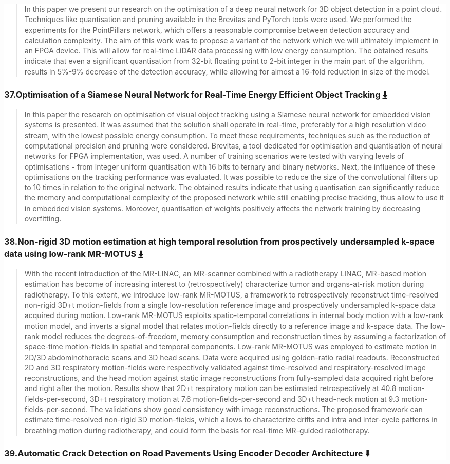 >  In this paper we present our research on the optimisation of a deep neural network for 3D object detection in a point cloud. Techniques like quantisation and pruning available in the Brevitas and PyTorch tools were used. We performed the experiments for the PointPillars network, which offers a reasonable compromise between detection accuracy and calculation complexity. The aim of this work was to propose a variant of the network which we will ultimately implement in an FPGA device. This will allow for real-time LiDAR data processing with low energy consumption. The obtained results indicate that even a significant quantisation from 32-bit floating point to 2-bit integer in the main part of the algorithm, results in 5%-9% decrease of the detection accuracy, while allowing for almost a 16-fold reduction in size of the model.      
### 37.Optimisation of a Siamese Neural Network for Real-Time Energy Efficient Object Tracking  [ :arrow_down: ](https://arxiv.org/pdf/2007.00491.pdf)
>  In this paper the research on optimisation of visual object tracking using a Siamese neural network for embedded vision systems is presented. It was assumed that the solution shall operate in real-time, preferably for a high resolution video stream, with the lowest possible energy consumption. To meet these requirements, techniques such as the reduction of computational precision and pruning were considered. Brevitas, a tool dedicated for optimisation and quantisation of neural networks for FPGA implementation, was used. A number of training scenarios were tested with varying levels of optimisations - from integer uniform quantisation with 16 bits to ternary and binary networks. Next, the influence of these optimisations on the tracking performance was evaluated. It was possible to reduce the size of the convolutional filters up to 10 times in relation to the original network. The obtained results indicate that using quantisation can significantly reduce the memory and computational complexity of the proposed network while still enabling precise tracking, thus allow to use it in embedded vision systems. Moreover, quantisation of weights positively affects the network training by decreasing overfitting.      
### 38.Non-rigid 3D motion estimation at high temporal resolution from prospectively undersampled k-space data using low-rank MR-MOTUS  [ :arrow_down: ](https://arxiv.org/pdf/2007.00488.pdf)
>  With the recent introduction of the MR-LINAC, an MR-scanner combined with a radiotherapy LINAC, MR-based motion estimation has become of increasing interest to (retrospectively) characterize tumor and organs-at-risk motion during radiotherapy. To this extent, we introduce low-rank MR-MOTUS, a framework to retrospectively reconstruct time-resolved non-rigid 3D+t motion-fields from a single low-resolution reference image and prospectively undersampled k-space data acquired during motion. Low-rank MR-MOTUS exploits spatio-temporal correlations in internal body motion with a low-rank motion model, and inverts a signal model that relates motion-fields directly to a reference image and k-space data. The low-rank model reduces the degrees-of-freedom, memory consumption and reconstruction times by assuming a factorization of space-time motion-fields in spatial and temporal components. Low-rank MR-MOTUS was employed to estimate motion in 2D/3D abdominothoracic scans and 3D head scans. Data were acquired using golden-ratio radial readouts. Reconstructed 2D and 3D respiratory motion-fields were respectively validated against time-resolved and respiratory-resolved image reconstructions, and the head motion against static image reconstructions from fully-sampled data acquired right before and right after the motion. Results show that 2D+t respiratory motion can be estimated retrospectively at 40.8 motion-fields-per-second, 3D+t respiratory motion at 7.6 motion-fields-per-second and 3D+t head-neck motion at 9.3 motion-fields-per-second. The validations show good consistency with image reconstructions. The proposed framework can estimate time-resolved non-rigid 3D motion-fields, which allows to characterize drifts and intra and inter-cycle patterns in breathing motion during radiotherapy, and could form the basis for real-time MR-guided radiotherapy.      
### 39.Automatic Crack Detection on Road Pavements Using Encoder Decoder Architecture  [ :arrow_down: ](https://arxiv.org/pdf/2007.00477.pdf)